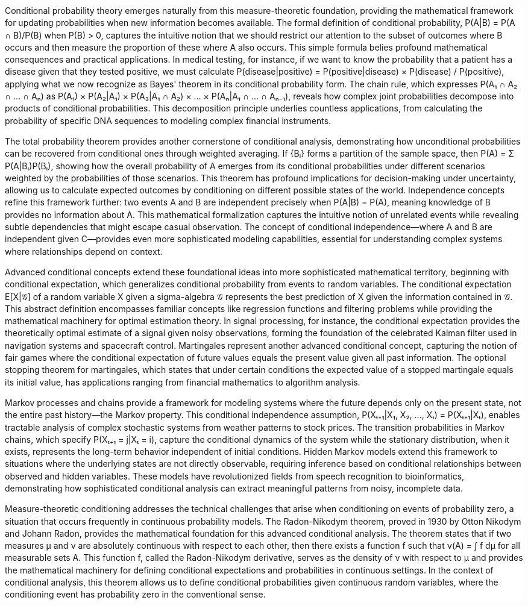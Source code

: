 Conditional probability theory emerges naturally from this measure-theoretic foundation, providing the mathematical framework for updating probabilities when new information becomes available. The formal definition of conditional probability, P(A|B) = P(A ∩ B)/P(B) when P(B) > 0, captures the intuitive notion that we should restrict our attention to the subset of outcomes where B occurs and then measure the proportion of these where A also occurs. This simple formula belies profound mathematical consequences and practical applications. In medical testing, for instance, if we want to know the probability that a patient has a disease given that they tested positive, we must calculate P(disease|positive) = P(positive|disease) × P(disease) / P(positive), applying what we now recognize as Bayes' theorem in its conditional probability form. The chain rule, which expresses P(A₁ ∩ A₂ ∩ ... ∩ Aₙ) as P(A₁) × P(A₂|A₁) × P(A₃|A₁ ∩ A₂) × ... × P(Aₙ|A₁ ∩ ... ∩ Aₙ₋₁), reveals how complex joint probabilities decompose into products of conditional probabilities. This decomposition principle underlies countless applications, from calculating the probability of specific DNA sequences to modeling complex financial instruments.

The total probability theorem provides another cornerstone of conditional analysis, demonstrating how unconditional probabilities can be recovered from conditional ones through weighted averaging. If {Bᵢ} forms a partition of the sample space, then P(A) = Σ P(A|Bᵢ)P(Bᵢ), showing how the overall probability of A emerges from its conditional probabilities under different scenarios weighted by the probabilities of those scenarios. This theorem has profound implications for decision-making under uncertainty, allowing us to calculate expected outcomes by conditioning on different possible states of the world. Independence concepts refine this framework further: two events A and B are independent precisely when P(A|B) = P(A), meaning knowledge of B provides no information about A. This mathematical formalization captures the intuitive notion of unrelated events while revealing subtle dependencies that might escape casual observation. The concept of conditional independence—where A and B are independent given C—provides even more sophisticated modeling capabilities, essential for understanding complex systems where relationships depend on context.

Advanced conditional concepts extend these foundational ideas into more sophisticated mathematical territory, beginning with conditional expectation, which generalizes conditional probability from events to random variables. The conditional expectation E[X|𝒢] of a random variable X given a sigma-algebra 𝒢 represents the best prediction of X given the information contained in 𝒢. This abstract definition encompasses familiar concepts like regression functions and filtering problems while providing the mathematical machinery for optimal estimation theory. In signal processing, for instance, the conditional expectation provides the theoretically optimal estimate of a signal given noisy observations, forming the foundation of the celebrated Kalman filter used in navigation systems and spacecraft control. Martingales represent another advanced conditional concept, capturing the notion of fair games where the conditional expectation of future values equals the present value given all past information. The optional stopping theorem for martingales, which states that under certain conditions the expected value of a stopped martingale equals its initial value, has applications ranging from financial mathematics to algorithm analysis.

Markov processes and chains provide a framework for modeling systems where the future depends only on the present state, not the entire past history—the Markov property. This conditional independence assumption, P(Xₜ₊₁|X₁, X₂, ..., Xₜ) = P(Xₜ₊₁|Xₜ), enables tractable analysis of complex stochastic systems from weather patterns to stock prices. The transition probabilities in Markov chains, which specify P(Xₜ₊₁ = j|Xₜ = i), capture the conditional dynamics of the system while the stationary distribution, when it exists, represents the long-term behavior independent of initial conditions. Hidden Markov models extend this framework to situations where the underlying states are not directly observable, requiring inference based on conditional relationships between observed and hidden variables. These models have revolutionized fields from speech recognition to bioinformatics, demonstrating how sophisticated conditional analysis can extract meaningful patterns from noisy, incomplete data.

Measure-theoretic conditioning addresses the technical challenges that arise when conditioning on events of probability zero, a situation that occurs frequently in continuous probability models. The Radon-Nikodym theorem, proved in 1930 by Otton Nikodym and Johann Radon, provides the mathematical foundation for this advanced conditional analysis. The theorem states that if two measures μ and ν are absolutely continuous with respect to each other, then there exists a function f such that ν(A) = ∫ f dμ for all measurable sets A. This function f, called the Radon-Nikodym derivative, serves as the density of ν with respect to μ and provides the mathematical machinery for defining conditional expectations and probabilities in continuous settings. In the context of conditional analysis, this theorem allows us to define conditional probabilities given continuous random variables, where the conditioning event has probability zero in the conventional sense.

